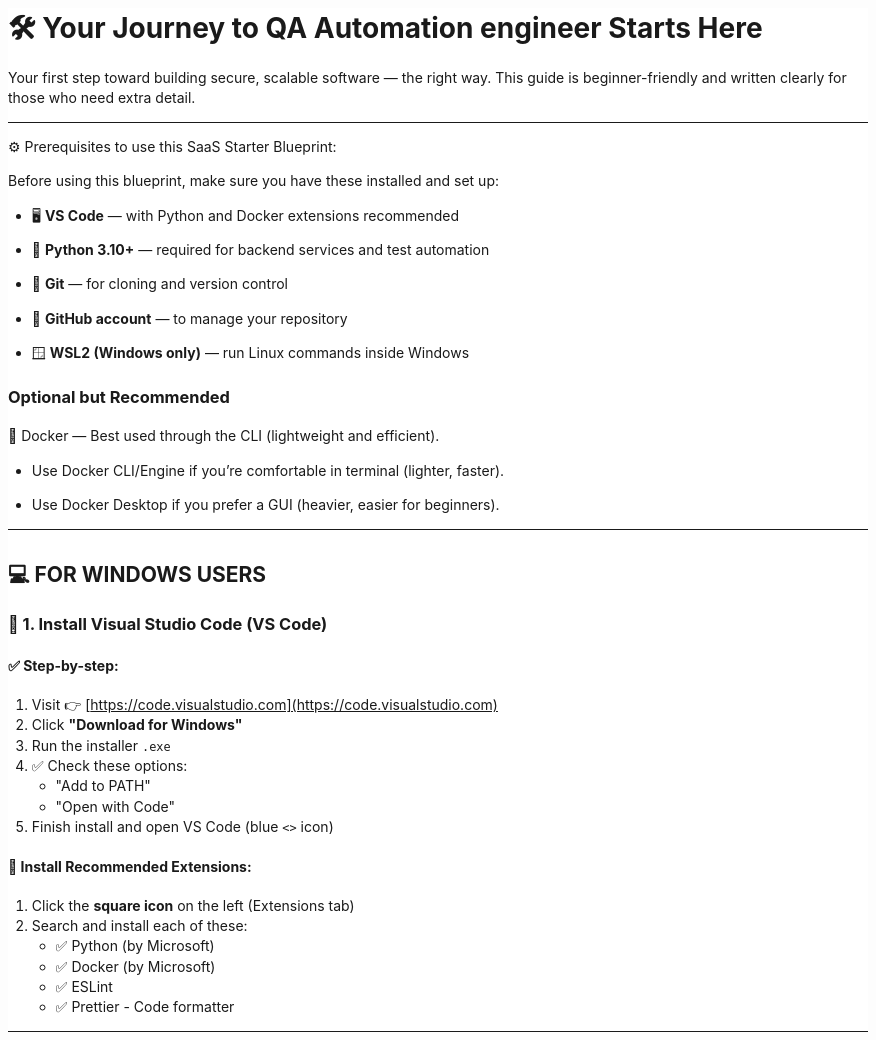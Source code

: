 # 🛠 Your Journey to QA Automation engineer Starts Here

Your first step toward building secure, scalable software — the right way. This guide is beginner-friendly and written clearly for those who need extra detail.

---

⚙️ Prerequisites to use this SaaS Starter Blueprint:

Before using this blueprint, make sure you have these installed and set up:

- 🖥 **VS Code** — with Python and Docker extensions recommended  

- 🐍 **Python 3.10+** — required for backend services and test automation   

- 🔧 **Git** — for cloning and version control  

- 🐙 **GitHub account** — to manage your repository  

- 🪟 **WSL2 (Windows only)** — run Linux commands inside Windows

### Optional but Recommended

🐳 Docker — Best used through the CLI (lightweight and efficient).  
   
- Use Docker CLI/Engine if you’re comfortable in terminal (lighter, faster).

- Use Docker Desktop if you prefer a GUI (heavier, easier for beginners).  
   
---

## 💻 FOR WINDOWS USERS

### 🔹 1. Install Visual Studio Code (VS Code)

#### ✅ Step-by-step:

1. Visit 👉 [https://code.visualstudio.com](https://code.visualstudio.com)
2. Click **"Download for Windows"**
3. Run the installer `.exe`
4. ✅ Check these options:
   - "Add to PATH"
   - "Open with Code"
5. Finish install and open VS Code (blue `<>` icon)

#### 🧙 Install Recommended Extensions:

1. Click the **square icon** on the left (Extensions tab)
2. Search and install each of these:
   - ✅ Python (by Microsoft)
   - ✅ Docker (by Microsoft)
   - ✅ ESLint
   - ✅ Prettier - Code formatter

---

